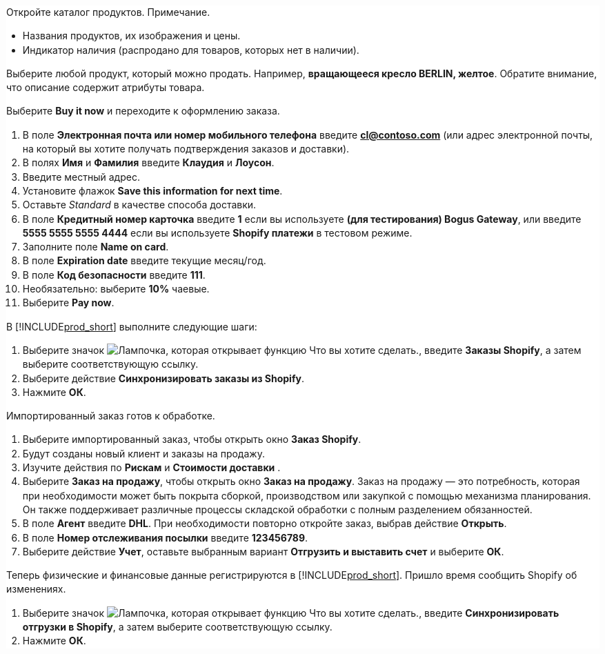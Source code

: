 Откройте каталог продуктов. Примечание.

* Названия продуктов, их изображения и цены.
* Индикатор наличия (распродано для товаров, которых нет в наличии).

Выберите любой продукт, который можно продать. Например, **вращающееся кресло BERLIN, желтое**. Обратите внимание, что описание содержит атрибуты товара.

Выберите **Buy it now** и переходите к оформлению заказа.

1. В поле **Электронная почта или номер мобильного телефона** введите **cl@contoso.com** (или адрес электронной почты, на который вы хотите получать подтверждения заказов и доставки).
2. В полях **Имя** и **Фамилия** введите **Клаудия** и **Лоусон**.
3. Введите местный адрес.
4. Установите флажок **Save this information for next time**.
6. Оставьте *Standard* в качестве способа доставки.
8. В поле  **Кредитный номер карточка** введите **1** если вы используете **(для тестирования) Bogus Gateway**, или введите **5555 5555 5555 4444** если вы используете **Shopify платежи** в тестовом режиме.
9. Заполните поле **Name on card**.
10. В поле **Expiration date** введите текущие месяц/год.
11. В поле **Код безопасности** введите **111**.
12. Необязательно: выберите **10%** чаевые.
13. Выберите **Pay now**.

В [!INCLUDE[prod_short](../includes/prod_short.md)] выполните следующие шаги:

1. Выберите значок ![Лампочка, которая открывает функцию Что вы хотите сделать.](../media/ui-search/search_small.png "Что вы хотите сделать"), введите **Заказы Shopify**, а затем выберите соответствующую ссылку.
2. Выберите действие **Синхронизировать заказы из Shopify**.
3. Нажмите **ОК**.

Импортированный заказ готов к обработке.

1. Выберите импортированный заказ, чтобы открыть окно **Заказ Shopify**.
2. Будут созданы новый клиент и заказы на продажу.
3. Изучите действия по **Рискам** и **Стоимости доставки** .
4. Выберите **Заказ на продажу**, чтобы открыть окно **Заказ на продажу**. Заказ на продажу — это потребность, которая при необходимости может быть покрыта сборкой, производством или закупкой с помощью механизма планирования. Он также поддерживает различные процессы складской обработки с полным разделением обязанностей.
6. В поле **Агент** введите **DHL**. При необходимости повторно откройте заказ, выбрав действие **Открыть**.
7. В поле **Номер отслеживания посылки** введите **123456789**.
8. Выберите действие **Учет**, оставьте выбранным вариант **Отгрузить и выставить счет** и выберите **ОК**.

Теперь физические и финансовые данные регистрируются в [!INCLUDE[prod_short](../includes/prod_short.md)]. Пришло время сообщить Shopify об изменениях.

1. Выберите значок ![Лампочка, которая открывает функцию Что вы хотите сделать.](../media/ui-search/search_small.png "Что вы хотите сделать"), введите **Синхронизировать отгрузки в Shopify**, а затем выберите соответствующую ссылку.
2. Нажмите **ОК**.
